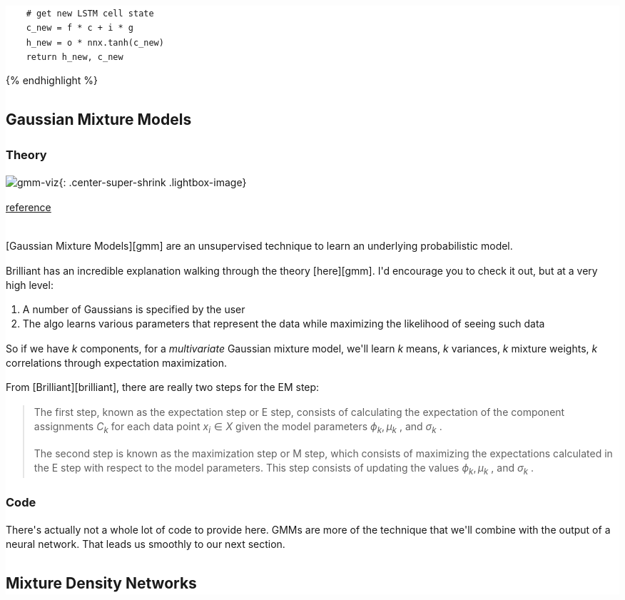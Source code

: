         # get new LSTM cell state
        c_new = f * c + i * g
        h_new = o * nnx.tanh(c_new)
        return h_new, c_new

{% endhighlight %}
</div>

  </div>
</div>



## Gaussian Mixture Models

### Theory

![gmm-viz](https://miro.medium.com/v2/resize:fit:996/1*kJYirC6ewCqX1M6UiXmLHQ.gif){: .center-super-shrink .lightbox-image}

<div class="image-caption"><a href="https://miro.medium.com/v2/resize:fit:996/1*kJYirC6ewCqX1M6UiXmLHQ.gif">reference</a></div>
<br>

[Gaussian Mixture Models][gmm] are an unsupervised technique to learn an underlying probabilistic model.

Brilliant has an incredible explanation walking through the theory [here][gmm]. I'd encourage you to check it out, but at a very high level:

1. A number of Gaussians is specified by the user
2. The algo learns various parameters that represent the data while maximizing the likelihood of seeing such data

So if we have $k$ components, for a _multivariate_ Gaussian mixture model, we'll learn $k$ means, $k$ variances, $k$ mixture weights, $k$ correlations through expectation maximization.

From [Brilliant][brilliant], there are really two steps for the EM step:

> The first step, known as the expectation step or E step, consists of calculating the expectation of the component assignments $C_k$ for each data point $x_i \in X$ given the model parameters $\phi_k, \mu_k$ , and $\sigma_k$ .
>
> The second step is known as the maximization step or M step, which consists of maximizing the expectations calculated in the E step with respect to the model parameters. This step consists of updating the values $\phi_k, \mu_k$ , and $\sigma_k$ .

### Code

There's actually not a whole lot of code to provide here. GMMs are more of the technique that we'll combine with the output of a neural network. That leads us smoothly to our next section.

## Mixture Density Networks


[^1]: https://www.asimovinstitute.org/neural-network-zoo/
[^2]: https://www.researchgate.net/publication/336440220/figure/fig3/AS:839177277042688@1577086862947/A-illustration-of-neural-networks-NNs-a-a-basic-NN-is-composed-of-the-input-output.jpg
[^3]: https://colah.github.io/posts/2015-08-Understanding-LSTMs/
[^4]: https://miro.medium.com/v2/resize:fit:996/1*kJYirC6ewCqX1M6UiXmLHQ.gif
[^5]: https://arxiv.org/abs/1308.0850
[^6]: https://towardsdatascience.com/wp-content/uploads/2024/05/1UKuoYsGWis22cOV7KpLjVg.png
[comment]: <> (Bibliography)
[code]: https://github.com/johnlarkin1/sudoku-solver
[swat]: http://www.swarthmore.edu/
[tom]: https://www.linkedin.com/in/tom-wilmots-030781a6/
[lse]: http://www.lse.ac.uk/
[mz]: https://mzucker.github.io/
[ag]: https://en.wikipedia.org/wiki/Alex_Graves_(computer_scientist)
[paper]: https://arxiv.org/abs/1308.0850
[gravesToronto]: https://www.cs.toronto.edu/~graves/
[dha]: https://www.linkedin.com/in/david-ha-168a012/
[arxiv]: https://arxiv.org/
[toc]: https://www.cs.swarthmore.edu/~fontes/cs46/17s/index.php
[lila]: https://www.cs.swarthmore.edu/~fontes/
[turingmachines]: https://en.wikipedia.org/wiki/Turing_machine
[ntm]: https://arxiv.org/abs/1410.5401
[tf]: https://www.tensorflow.org/
[virtualenvironments]: http://python-guide-pt-br.readthedocs.io/en/latest/dev/virtualenvs/
[otoro]: http://blog.otoro.net/
[backprop]: https://en.wikipedia.org/wiki/Backpropagation
[tensorboard]: https://www.tensorflow.org/get_started/summaries_and_tensorboard
[e90]: https://www.swarthmore.edu/engineering/e90-senior-design-project
[twjlpaper]: {{ site.baseurl }}/pdfs/Handwriting-Synthesis-E90.pdf
[tensorflow]: https://www.tensorflow.org/
[keras]: https://keras.io/
[pytorch]: https://pytorch.org/
[hyperparameters]: https://en.wikipedia.org/wiki/Hyperparameter_(machine_learning)
[rnn]: https://en.wikipedia.org/wiki/Recurrent_neural_network
[fnn]: https://en.wikipedia.org/wiki/Feedforward_neural_network
[lstm]: https://en.wikipedia.org/wiki/Long_short-term_memory
